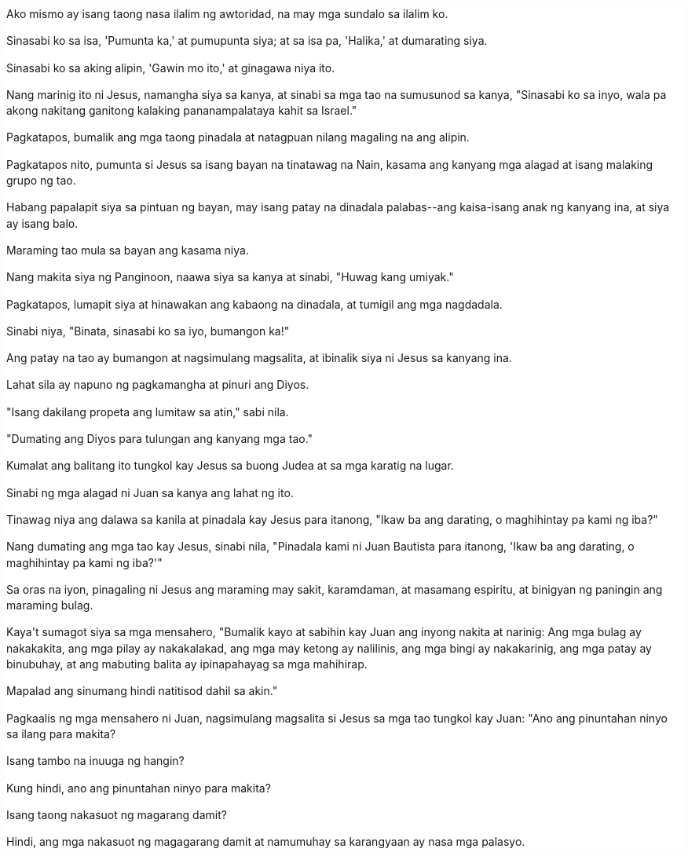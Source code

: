 Ako mismo ay isang taong nasa ilalim ng awtoridad, na may mga sundalo sa ilalim ko.

Sinasabi ko sa isa, 'Pumunta ka,' at pumupunta siya; at sa isa pa, 'Halika,' at dumarating siya.

Sinasabi ko sa aking alipin, 'Gawin mo ito,' at ginagawa niya ito.

Nang marinig ito ni Jesus, namangha siya sa kanya, at sinabi sa mga tao na sumusunod sa kanya, "Sinasabi ko sa inyo, wala pa akong nakitang ganitong kalaking pananampalataya kahit sa Israel."

Pagkatapos, bumalik ang mga taong pinadala at natagpuan nilang magaling na ang alipin.

Pagkatapos nito, pumunta si Jesus sa isang bayan na tinatawag na Nain, kasama ang kanyang mga alagad at isang malaking grupo ng tao.

Habang papalapit siya sa pintuan ng bayan, may isang patay na dinadala palabas--ang kaisa-isang anak ng kanyang ina, at siya ay isang balo.

Maraming tao mula sa bayan ang kasama niya.

Nang makita siya ng Panginoon, naawa siya sa kanya at sinabi, "Huwag kang umiyak."

Pagkatapos, lumapit siya at hinawakan ang kabaong na dinadala, at tumigil ang mga nagdadala.

Sinabi niya, "Binata, sinasabi ko sa iyo, bumangon ka!"

Ang patay na tao ay bumangon at nagsimulang magsalita, at ibinalik siya ni Jesus sa kanyang ina.

Lahat sila ay napuno ng pagkamangha at pinuri ang Diyos.

"Isang dakilang propeta ang lumitaw sa atin," sabi nila.

"Dumating ang Diyos para tulungan ang kanyang mga tao."

Kumalat ang balitang ito tungkol kay Jesus sa buong Judea at sa mga karatig na lugar.

Sinabi ng mga alagad ni Juan sa kanya ang lahat ng ito.

Tinawag niya ang dalawa sa kanila at pinadala kay Jesus para itanong, "Ikaw ba ang darating, o maghihintay pa kami ng iba?"

Nang dumating ang mga tao kay Jesus, sinabi nila, "Pinadala kami ni Juan Bautista para itanong, 'Ikaw ba ang darating, o maghihintay pa kami ng iba?'"

Sa oras na iyon, pinagaling ni Jesus ang maraming may sakit, karamdaman, at masamang espiritu, at binigyan ng paningin ang maraming bulag.

Kaya't sumagot siya sa mga mensahero, "Bumalik kayo at sabihin kay Juan ang inyong nakita at narinig: Ang mga bulag ay nakakakita, ang mga pilay ay nakakalakad, ang mga may ketong ay nalilinis, ang mga bingi ay nakakarinig, ang mga patay ay binubuhay, at ang mabuting balita ay ipinapahayag sa mga mahihirap.

Mapalad ang sinumang hindi natitisod dahil sa akin."

Pagkaalis ng mga mensahero ni Juan, nagsimulang magsalita si Jesus sa mga tao tungkol kay Juan: "Ano ang pinuntahan ninyo sa ilang para makita?

Isang tambo na inuuga ng hangin?

Kung hindi, ano ang pinuntahan ninyo para makita?

Isang taong nakasuot ng magarang damit?

Hindi, ang mga nakasuot ng magagarang damit at namumuhay sa karangyaan ay nasa mga palasyo.
